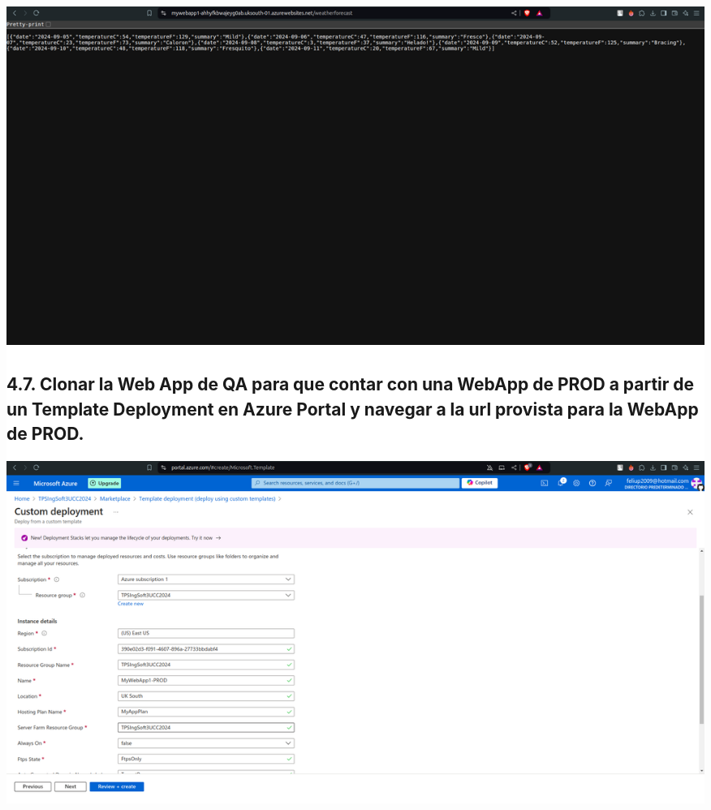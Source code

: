 ![Logo](./images/img13.png)

## 4.7. Clonar la Web App de QA para que contar con una WebApp de PROD a partir de un Template Deployment en Azure Portal y navegar a la url provista para la WebApp de PROD.

![Logo](./images/img14.png)

